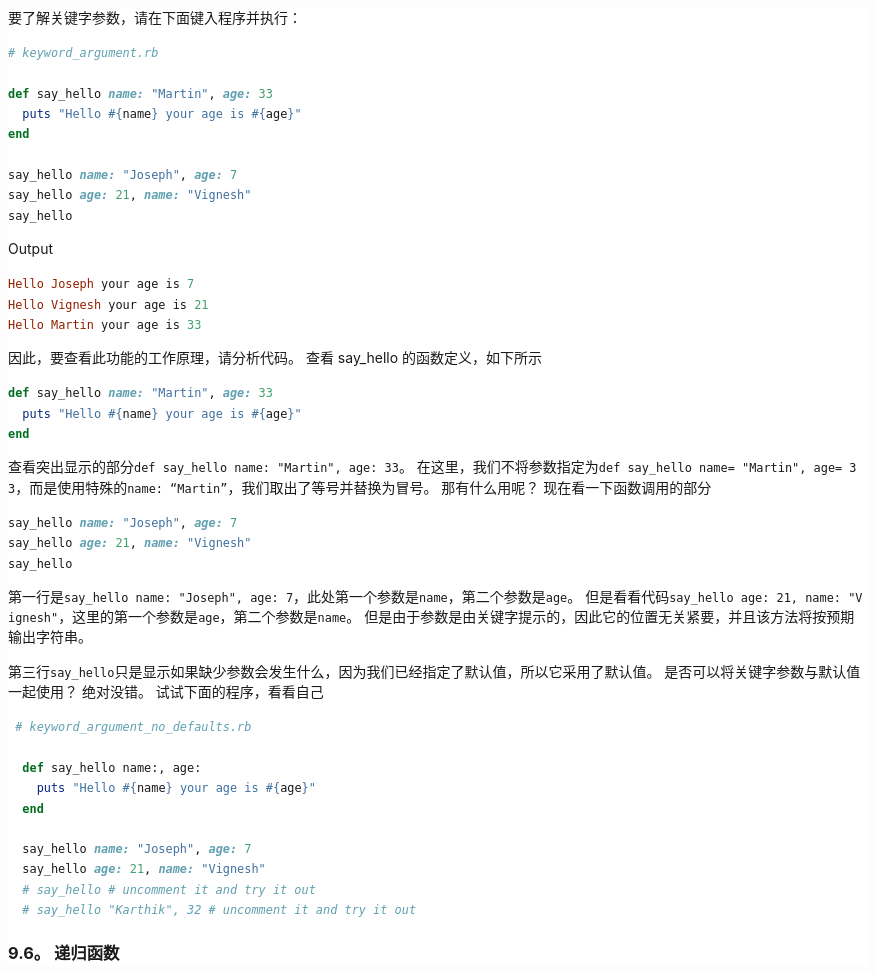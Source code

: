要了解关键字参数，请在下面键入程序并执行：

```rb
# keyword_argument.rb

def say_hello name: "Martin", age: 33
  puts "Hello #{name} your age is #{age}"
end

say_hello name: "Joseph", age: 7
say_hello age: 21, name: "Vignesh"
say_hello
```

Output

```rb
Hello Joseph your age is 7
Hello Vignesh your age is 21
Hello Martin your age is 33
```

因此，要查看此功能的工作原理，请分析代码。 查看 say_hello 的函数定义，如下所示

```rb
def say_hello name: "Martin", age: 33
  puts "Hello #{name} your age is #{age}"
end
```

查看突出显示的部分`def say_hello name: "Martin", age: 33`。 在这里，我们不将参数指定为`def say_hello name= "Martin", age= 33`，而是使用特殊的`name: “Martin”`，我们取出了等号并替换为冒号。 那有什么用呢？ 现在看一下函数调用的部分

```rb
say_hello name: "Joseph", age: 7
say_hello age: 21, name: "Vignesh"
say_hello
```

第一行是`say_hello name: "Joseph", age: 7`，此处第一个参数是`name`，第二个参数是`age`。 但是看看代码`say_hello age: 21, name: "Vignesh"`，这里的第一个参数是`age`，第二个参数是`name`。 但是由于参数是由关键字提示的，因此它的位置无关紧要，并且该方法将按预期输出字符串。

第三行`say_hello`只是显示如果缺少参数会发生什么，因为我们已经指定了默认值，所以它采用了默认值。 是否可以将关键字参数与默认值一起使用？ 绝对没错。 试试下面的程序，看看自己

```rb
 # keyword_argument_no_defaults.rb

  def say_hello name:, age:
    puts "Hello #{name} your age is #{age}"
  end

  say_hello name: "Joseph", age: 7
  say_hello age: 21, name: "Vignesh"
  # say_hello # uncomment it and try it out
  # say_hello "Karthik", 32 # uncomment it and try it out
```

### 9.6。 递归函数
